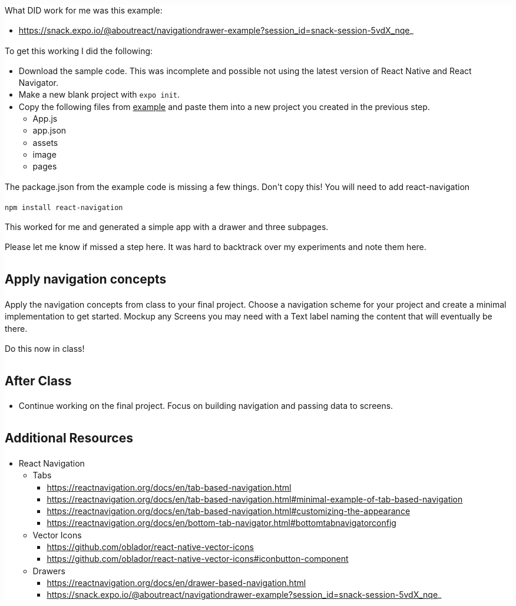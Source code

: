What DID work for me was this example: 

- https://snack.expo.io/@aboutreact/navigationdrawer-example?session_id=snack-session-5vdX_nqe_

To get this working I did the following: 

- Download the sample code. This was incomplete and possible not using the latest version of React Native and React Navigator. 
- Make a new blank project with `expo init`. 
- Copy the following files from [example](https://snack.expo.io/@aboutreact/navigationdrawer-example?session_id=snack-session-5vdX_nqe_) and paste them into a new project you created in the previous step. 
    - App.js
    - app.json
    - assets
    - image
    - pages
    
The package.json from the example code is missing a few things. Don't copy this! You will need to add react-navigation

`npm install react-navigation`

This worked for me and generated a simple app with a drawer and three subpages. 

Please let me know if missed a step here. It was hard to backtrack over my experiments and note them here. 

## Apply navigation concepts

Apply the navigation concepts from class to your final project. Choose a navigation scheme for your project and create a minimal implementation to get started. Mockup any Screens you may need with a Text label naming the content that will eventually be there. 

Do this now in class! 

## After Class

- Continue working on the final project. Focus on building navigation and passing data to screens. 

## Additional Resources

- React Navigation
	- Tabs
		- https://reactnavigation.org/docs/en/tab-based-navigation.html
		- https://reactnavigation.org/docs/en/tab-based-navigation.html#minimal-example-of-tab-based-navigation
		- https://reactnavigation.org/docs/en/tab-based-navigation.html#customizing-the-appearance
		- https://reactnavigation.org/docs/en/bottom-tab-navigator.html#bottomtabnavigatorconfig
	- Vector Icons 
		- https://github.com/oblador/react-native-vector-icons
		- https://github.com/oblador/react-native-vector-icons#iconbutton-component
	- Drawers 
		- https://reactnavigation.org/docs/en/drawer-based-navigation.html
		- https://snack.expo.io/@aboutreact/navigationdrawer-example?session_id=snack-session-5vdX_nqe_

